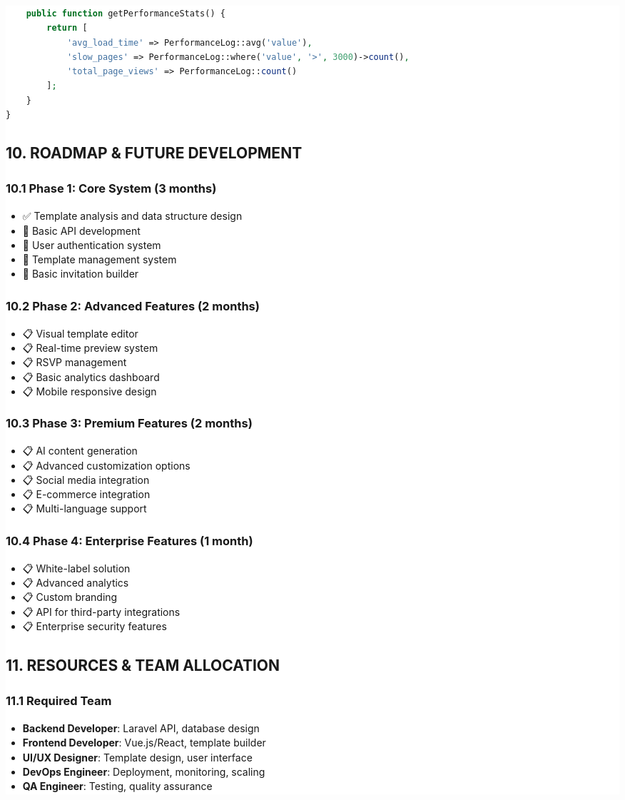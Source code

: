 ```php
    public function getPerformanceStats() {
        return [
            'avg_load_time' => PerformanceLog::avg('value'),
            'slow_pages' => PerformanceLog::where('value', '>', 3000)->count(),
            'total_page_views' => PerformanceLog::count()
        ];
    }
}
```

## 10. ROADMAP & FUTURE DEVELOPMENT

### 10.1 Phase 1: Core System (3 months)
- ✅ Template analysis and data structure design
- 🔄 Basic API development
- 🔄 User authentication system
- 🔄 Template management system
- 🔄 Basic invitation builder

### 10.2 Phase 2: Advanced Features (2 months)
- 📋 Visual template editor
- 📋 Real-time preview system
- 📋 RSVP management
- 📋 Basic analytics dashboard
- 📋 Mobile responsive design

### 10.3 Phase 3: Premium Features (2 months)
- 📋 AI content generation
- 📋 Advanced customization options
- 📋 Social media integration
- 📋 E-commerce integration
- 📋 Multi-language support

### 10.4 Phase 4: Enterprise Features (1 month)
- 📋 White-label solution
- 📋 Advanced analytics
- 📋 Custom branding
- 📋 API for third-party integrations
- 📋 Enterprise security features

## 11. RESOURCES & TEAM ALLOCATION

### 11.1 Required Team
- **Backend Developer**: Laravel API, database design
- **Frontend Developer**: Vue.js/React, template builder
- **UI/UX Designer**: Template design, user interface
- **DevOps Engineer**: Deployment, monitoring, scaling
- **QA Engineer**: Testing, quality assurance
